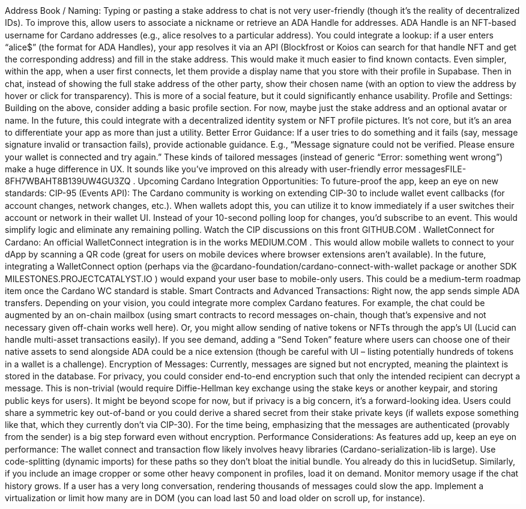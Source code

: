 Address Book / Naming: Typing or pasting a stake address to chat is not very user-friendly (though it’s the reality of decentralized IDs). To improve this, allow users to associate a nickname or retrieve an ADA Handle for addresses. ADA Handle is an NFT-based username for Cardano addresses (e.g., alice resolves to a particular address). You could integrate a lookup: if a user enters “alice$” (the format for ADA Handles), your app resolves it via an API (Blockfrost or Koios can search for that handle NFT and get the corresponding address) and fill in the stake address. This would make it much easier to find known contacts. Even simpler, within the app, when a user first connects, let them provide a display name that you store with their profile in Supabase. Then in chat, instead of showing the full stake address of the other party, show their chosen name (with an option to view the address by hover or click for transparency). This is more of a social feature, but it could significantly enhance usability.
Profile and Settings: Building on the above, consider adding a basic profile section. For now, maybe just the stake address and an optional avatar or name. In the future, this could integrate with a decentralized identity system or NFT profile pictures. It’s not core, but it’s an area to differentiate your app as more than just a utility.
Better Error Guidance: If a user tries to do something and it fails (say, message signature invalid or transaction fails), provide actionable guidance. E.g., “Message signature could not be verified. Please ensure your wallet is connected and try again.” These kinds of tailored messages (instead of generic “Error: something went wrong”) make a huge difference in UX. It sounds like you’ve improved on this already with user-friendly error messages​
FILE-8FH7WBAHT8B139UW4GU3ZQ
.
Upcoming Cardano Integration Opportunities: To future-proof the app, keep an eye on new standards:
CIP-95 (Events API): The Cardano community is working on extending CIP-30 to include wallet event callbacks (for account changes, network changes, etc.). When wallets adopt this, you can utilize it to know immediately if a user switches their account or network in their wallet UI. Instead of your 10-second polling loop for changes, you’d subscribe to an event. This would simplify logic and eliminate any remaining polling. Watch the CIP discussions on this front​
GITHUB.COM
.
WalletConnect for Cardano: An official WalletConnect integration is in the works​
MEDIUM.COM
. This would allow mobile wallets to connect to your dApp by scanning a QR code (great for users on mobile devices where browser extensions aren’t available). In the future, integrating a WalletConnect option (perhaps via the @cardano-foundation/cardano-connect-with-wallet package or another SDK​
MILESTONES.PROJECTCATALYST.IO
) would expand your user base to mobile-only users. This could be a medium-term roadmap item once the Cardano WC standard is stable.
Smart Contracts and Advanced Transactions: Right now, the app sends simple ADA transfers. Depending on your vision, you could integrate more complex Cardano features. For example, the chat could be augmented by an on-chain mailbox (using smart contracts to record messages on-chain, though that’s expensive and not necessary given off-chain works well here). Or, you might allow sending of native tokens or NFTs through the app’s UI (Lucid can handle multi-asset transactions easily). If you see demand, adding a “Send Token” feature where users can choose one of their native assets to send alongside ADA could be a nice extension (though be careful with UI – listing potentially hundreds of tokens in a wallet is a challenge).
Encryption of Messages: Currently, messages are signed but not encrypted, meaning the plaintext is stored in the database. For privacy, you could consider end-to-end encryption such that only the intended recipient can decrypt a message. This is non-trivial (would require Diffie-Hellman key exchange using the stake keys or another keypair, and storing public keys for users). It might be beyond scope for now, but if privacy is a big concern, it’s a forward-looking idea. Users could share a symmetric key out-of-band or you could derive a shared secret from their stake private keys (if wallets expose something like that, which they currently don’t via CIP-30). For the time being, emphasizing that the messages are authenticated (provably from the sender) is a big step forward even without encryption.
Performance Considerations: As features add up, keep an eye on performance:
The wallet connect and transaction flow likely involves heavy libraries (Cardano-serialization-lib is large). Use code-splitting (dynamic imports) for these paths so they don’t bloat the initial bundle. You already do this in lucidSetup. Similarly, if you include an image cropper or some other heavy component in profiles, load it on demand.
Monitor memory usage if the chat history grows. If a user has a very long conversation, rendering thousands of messages could slow the app. Implement a virtualization or limit how many are in DOM (you can load last 50 and load older on scroll up, for instance).